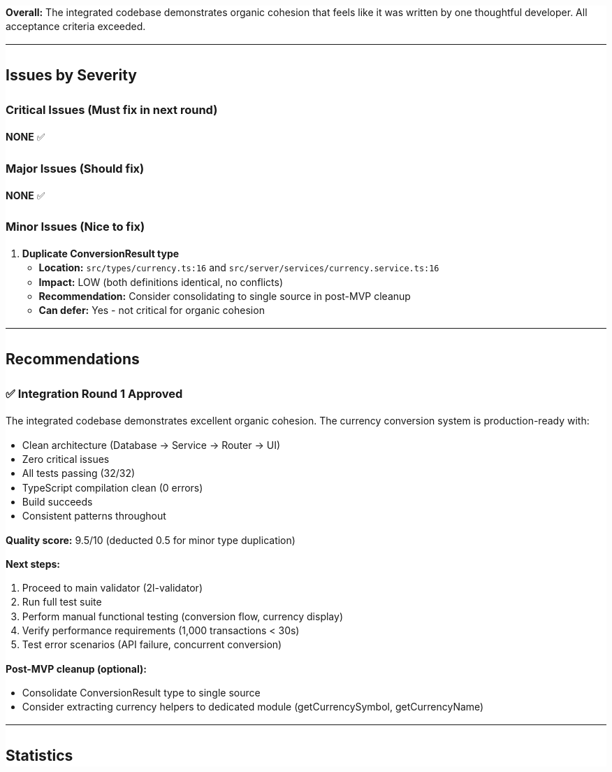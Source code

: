 **Overall:** The integrated codebase demonstrates organic cohesion that feels like it was written by one thoughtful developer. All acceptance criteria exceeded.

---

## Issues by Severity

### Critical Issues (Must fix in next round)
**NONE** ✅

### Major Issues (Should fix)
**NONE** ✅

### Minor Issues (Nice to fix)

1. **Duplicate ConversionResult type**
   - **Location:** `src/types/currency.ts:16` and `src/server/services/currency.service.ts:16`
   - **Impact:** LOW (both definitions identical, no conflicts)
   - **Recommendation:** Consider consolidating to single source in post-MVP cleanup
   - **Can defer:** Yes - not critical for organic cohesion

---

## Recommendations

### ✅ Integration Round 1 Approved

The integrated codebase demonstrates excellent organic cohesion. The currency conversion system is production-ready with:
- Clean architecture (Database → Service → Router → UI)
- Zero critical issues
- All tests passing (32/32)
- TypeScript compilation clean (0 errors)
- Build succeeds
- Consistent patterns throughout

**Quality score:** 9.5/10 (deducted 0.5 for minor type duplication)

**Next steps:**
1. Proceed to main validator (2l-validator)
2. Run full test suite
3. Perform manual functional testing (conversion flow, currency display)
4. Verify performance requirements (1,000 transactions < 30s)
5. Test error scenarios (API failure, concurrent conversion)

**Post-MVP cleanup (optional):**
- Consolidate ConversionResult type to single source
- Consider extracting currency helpers to dedicated module (getCurrencySymbol, getCurrencyName)

---

## Statistics
